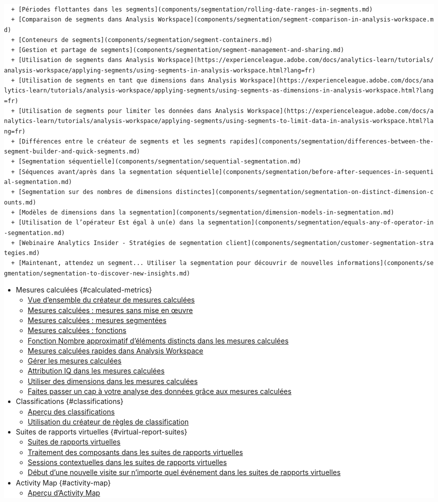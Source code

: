       + [Périodes flottantes dans les segments](components/segmentation/rolling-date-ranges-in-segments.md)
      + [Comparaison de segments dans Analysis Workspace](components/segmentation/segment-comparison-in-analysis-workspace.md)
      + [Conteneurs de segments](components/segmentation/segment-containers.md)
      + [Gestion et partage de segments](components/segmentation/segment-management-and-sharing.md)
      + [Utilisation de segments dans Analysis Workspace](https://experienceleague.adobe.com/docs/analytics-learn/tutorials/analysis-workspace/applying-segments/using-segments-in-analysis-workspace.html?lang=fr)
      + [Utilisation de segments en tant que dimensions dans Analysis Workspace](https://experienceleague.adobe.com/docs/analytics-learn/tutorials/analysis-workspace/applying-segments/using-segments-as-dimensions-in-analysis-workspace.html?lang=fr)
      + [Utilisation de segments pour limiter les données dans Analysis Workspace](https://experienceleague.adobe.com/docs/analytics-learn/tutorials/analysis-workspace/applying-segments/using-segments-to-limit-data-in-analysis-workspace.html?lang=fr)
      + [Différences entre le créateur de segments et les segments rapides](components/segmentation/differences-between-the-segment-builder-and-quick-segments.md)
      + [Segmentation séquentielle](components/segmentation/sequential-segmentation.md)
      + [Séquences avant/après dans la segmentation séquentielle](components/segmentation/before-after-sequences-in-sequential-segmentation.md)
      + [Segmentation sur des nombres de dimensions distinctes](components/segmentation/segmentation-on-distinct-dimension-counts.md)
      + [Modèles de dimensions dans la segmentation](components/segmentation/dimension-models-in-segmentation.md)
      + [Utilisation de l’opérateur Est égal à un(e) dans la segmentation](components/segmentation/equals-any-of-operator-in-segmentation.md)
      + [Webinaire Analytics Insider - Stratégies de segmentation client](components/segmentation/customer-segmentation-strategies.md)
      + [Maintenant, attendez un segment... Utiliser la segmentation pour découvrir de nouvelles informations](components/segmentation/segmentation-to-discover-new-insights.md)
   + Mesures calculées {#calculated-metrics}
      + [Vue d’ensemble du créateur de mesures calculées](components/calculated-metrics/calculated-metrics-metric-builder.md)
      + [Mesures calculées : mesures sans mise en œuvre](components/calculated-metrics/calculated-metrics-implementationless-metrics.md)
      + [Mesures calculées : mesures segmentées](components/calculated-metrics/calculated-metrics-segmented-metrics.md)
      + [Mesures calculées : fonctions](components/calculated-metrics/calculated-metrics-functions.md)
      + [Fonction Nombre approximatif d’éléments distincts dans les mesures calculées](components/calculated-metrics/approximate-count-distinct-function-in-calculated-metrics.md)
      + [Mesures calculées rapides dans Analysis Workspace](components/calculated-metrics/quick-calculated-metrics-in-analysis-workspace.md)
      + [Gérer les mesures calculées](components/calculated-metrics/manage-your-calculated-metrics.md)
      + [Attribution IQ dans les mesures calculées](https://experienceleague.adobe.com/docs/analytics-learn/tutorials/analysis-workspace/attribution-iq/attribution-iq-in-calculated-metrics.html?lang=fr)
      + [Utiliser des dimensions dans les mesures calculées](components/calculated-metrics/using-dimensions-in-calculated-metrics.md)
      + [Faites passer un cap à votre analyse des données grâce aux mesures calculées](components/calculated-metrics/take-your-data-analysis-to-the-next-level-with-calculated-metrics.md)
   + Classifications {#classifications}
      + [Aperçu des classifications](components/classifications/overview-of-classifications.md)
      + [Utilisation du créateur de règles de classification](components/classifications/using-the-classification-rule-builder.md)
   + Suites de rapports virtuelles {#virtual-report-suites}
      + [Suites de rapports virtuelles](components/virtual-report-suites/virtual-report-suites.md)
      + [Traitement des composants dans les suites de rapports virtuelles](components/virtual-report-suites/component-curation-in-virtual-report-suites.md)
      + [Sessions contextuelles dans les suites de rapports virtuelles](components/virtual-report-suites/context-aware-sessions-in-virtual-report-suites.md)
      + [Début d’une nouvelle visite sur n’importe quel événement dans les suites de rapports virtuelles](components/virtual-report-suites/start-a-new-visit-on-any-event-in-virtual-report-suites.md)
   + Activity Map {#activity-map}
      + [Aperçu d’Activity Map](components/activity-map/activity-map-overview.md)